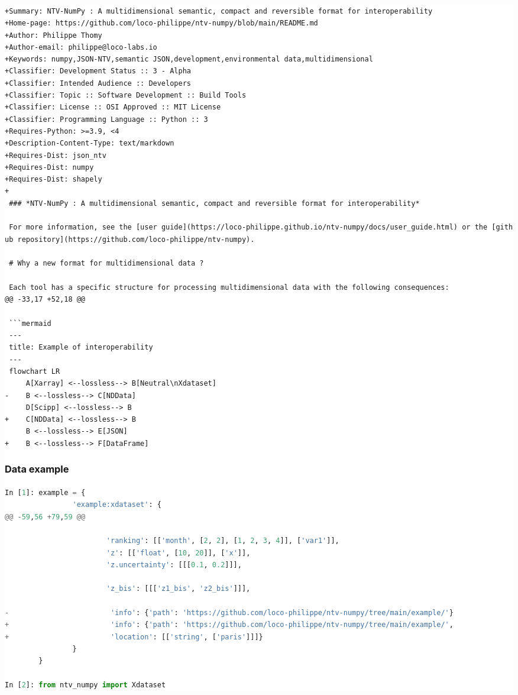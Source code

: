```
+Summary: NTV-NumPy : A multidimensional semantic, compact and reversible format for interoperability
+Home-page: https://github.com/loco-philippe/ntv-numpy/blob/main/README.md
+Author: Philippe Thomy
+Author-email: philippe@loco-labs.io
+Keywords: numpy,JSON-NTV,semantic JSON,development,environmental data,multidimensional
+Classifier: Development Status :: 3 - Alpha
+Classifier: Intended Audience :: Developers
+Classifier: Topic :: Software Development :: Build Tools
+Classifier: License :: OSI Approved :: MIT License
+Classifier: Programming Language :: Python :: 3
+Requires-Python: >=3.9, <4
+Description-Content-Type: text/markdown
+Requires-Dist: json_ntv
+Requires-Dist: numpy
+Requires-Dist: shapely
+
 ### *NTV-NumPy : A multidimensional semantic, compact and reversible format for interoperability*
 
 For more information, see the [user guide](https://loco-philippe.github.io/ntv-numpy/docs/user_guide.html) or the [github repository](https://github.com/loco-philippe/ntv-numpy).
 
 # Why a new format for multidimensional data ?
 
 Each tool has a specific structure for processing multidimensional data with the following consequences:
@@ -33,17 +52,18 @@
 
 ```mermaid
 ---
 title: Example of interoperability
 ---
 flowchart LR
     A[Xarray] <--lossless--> B[Neutral\nXdataset]
-    B <--lossless--> C[NDData]
     D[Scipp] <--lossless--> B
+    C[NDData] <--lossless--> B
     B <--lossless--> E[JSON]
+    B <--lossless--> F[DataFrame]
 ```
 
 ### Data example
 
 ```python
 In [1]: example = {
                 'example:xdataset': {
@@ -59,56 +79,59 @@
                         
                         'ranking': [['month', [2, 2], [1, 2, 3, 4]], ['var1']],
                         'z': [['float', [10, 20]], ['x']],
                         'z.uncertainty': [[[0.1, 0.2]]],
                         
                         'z_bis': [[['z1_bis', 'z2_bis']]],
                 
-                        'info': {'path': 'https://github.com/loco-philippe/ntv-numpy/tree/main/example/'}
+                        'info': {'path': 'https://github.com/loco-philippe/ntv-numpy/tree/main/example/',
+                        'location': [['string', ['paris']]]}
                 }
         }
 
 In [2]: from ntv_numpy import Xdataset
 
 ```